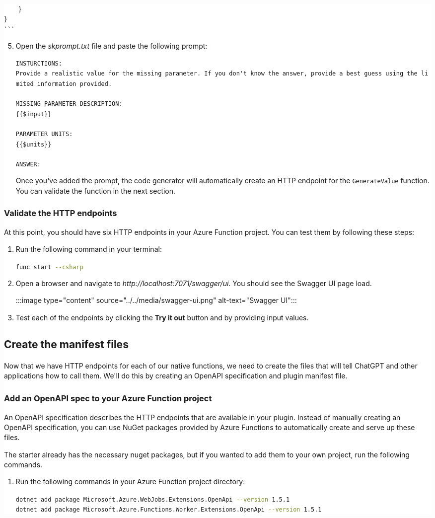         }
    }
    ```
5. Open the _skprompt.txt_ file and paste the following prompt:
    ```
    INSTURCTIONS:
    Provide a realistic value for the missing parameter. If you don't know the answer, provide a best guess using the limited information provided.

    MISSING PARAMETER DESCRIPTION:
    {{$input}}

    PARAMETER UNITS:
    {{$units}}

    ANSWER:

    ```

    Once you've added the prompt, the code generator will automatically create an HTTP endpoint for the `GenerateValue` function. You can validate the function in the next section.

### Validate the HTTP endpoints
At this point, you should have six HTTP endpoints in your Azure Function project. You can test them by following these steps:

1. Run the following command in your terminal:
    ```bash
    func start --csharp
    ```
2. Open a browser and navigate to _http://localhost:7071/swagger/ui_. You should see the Swagger UI page load.

    :::image type="content" source="../../media/swagger-ui.png" alt-text="Swagger UI":::

3. Test each of the endpoints by clicking the __Try it out__ button and by providing input values.

## Create the manifest files
Now that we have HTTP endpoints for each of our native functions, we need to create the files that will tell ChatGPT and other applications how to call them. We'll do this by creating an OpenAPI specification and plugin manifest file.

### Add an OpenAPI spec to your Azure Function project
An OpenAPI specification describes the HTTP endpoints that are available in your plugin. Instead of manually creating an OpenAPI specification, you can use NuGet packages provided by Azure Functions to automatically create and serve up these files.

The starter already has the necessary nuget packages, but if you wanted to add them to your own project, run the following commands.

1. Run the following commands in your Azure Function project directory:
    ```bash
    dotnet add package Microsoft.Azure.WebJobs.Extensions.OpenApi --version 1.5.1
    dotnet add package Microsoft.Azure.Functions.Worker.Extensions.OpenApi --version 1.5.1
    ```
